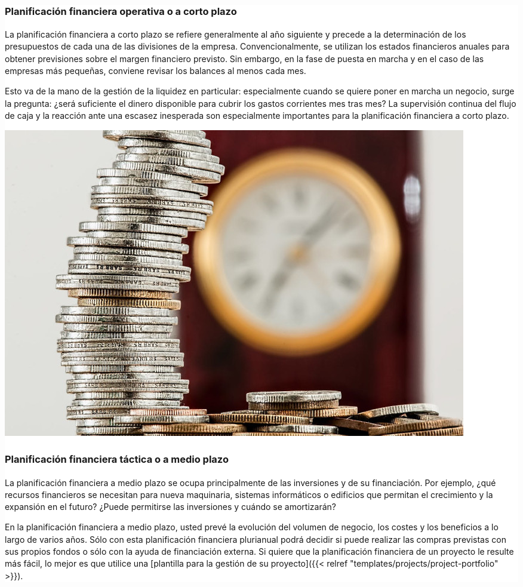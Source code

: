 ### Planificación financiera operativa o a corto plazo
La planificación financiera a corto plazo se refiere generalmente al año siguiente y precede a la determinación de los presupuestos de cada una de las divisiones de la empresa. Convencionalmente, se utilizan los estados financieros anuales para obtener previsiones sobre el margen financiero previsto. Sin embargo, en la fase de puesta en marcha y en el caso de las empresas más pequeñas, conviene revisar los balances al menos cada mes.

Esto va de la mano de la gestión de la liquidez en particular: especialmente cuando se quiere poner en marcha un negocio, surge la pregunta: ¿será suficiente el dinero disponible para cubrir los gastos corrientes mes tras mes? La supervisión continua del flujo de caja y la reacción ante una escasez inesperada son especialmente importantes para la planificación financiera a corto plazo.

![Planificación financiera a corto plazo](Kurzfristige-Finanzplanung.jpg)

### Planificación financiera táctica o a medio plazo
La planificación financiera a medio plazo se ocupa principalmente de las inversiones y de su financiación. Por ejemplo, ¿qué recursos financieros se necesitan para nueva maquinaria, sistemas informáticos o edificios que permitan el crecimiento y la expansión en el futuro? ¿Puede permitirse las inversiones y cuándo se amortizarán?

En la planificación financiera a medio plazo, usted prevé la evolución del volumen de negocio, los costes y los beneficios a lo largo de varios años. Sólo con esta planificación financiera plurianual podrá decidir si puede realizar las compras previstas con sus propios fondos o sólo con la ayuda de financiación externa. Si quiere que la planificación financiera de un proyecto le resulte más fácil, lo mejor es que utilice una [plantilla para la gestión de su proyecto]({{< relref "templates/projects/project-portfolio" >}}).
